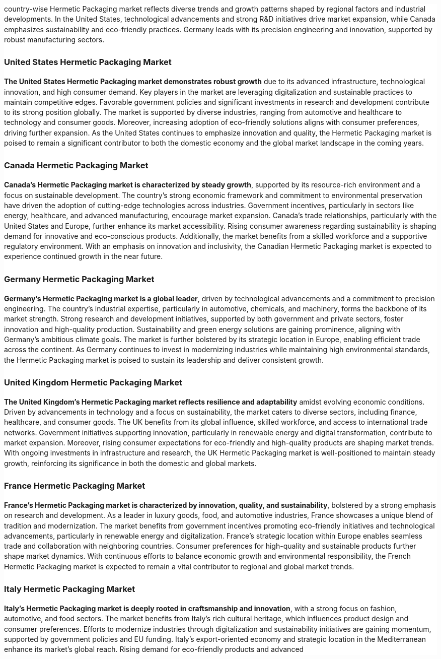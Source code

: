 country-wise Hermetic Packaging market reflects diverse trends and growth patterns shaped by regional factors and industrial developments. In the United States, technological advancements and strong R&amp;D initiatives drive market expansion, while Canada emphasizes sustainability and eco-friendly practices. Germany leads with its precision engineering and innovation, supported by robust manufacturing sectors.</span></em></p></blockquote><h3><strong>United States Hermetic Packaging Market</strong></h3><p><strong>The United States Hermetic Packaging market demonstrates robust growth</strong> due to its advanced infrastructure, technological innovation, and high consumer demand. Key players in the market are leveraging digitalization and sustainable practices to maintain competitive edges. Favorable government policies and significant investments in research and development contribute to its strong position globally. The market is supported by diverse industries, ranging from automotive and healthcare to technology and consumer goods. Moreover, increasing adoption of eco-friendly solutions aligns with consumer preferences, driving further expansion. As the United States continues to emphasize innovation and quality, the Hermetic Packaging market is poised to remain a significant contributor to both the domestic economy and the global market landscape in the coming years.</p><h3><strong>Canada Hermetic Packaging Market</strong></h3><p><strong>Canada&rsquo;s Hermetic Packaging market is characterized by steady growth</strong>, supported by its resource-rich environment and a focus on sustainable development. The country&rsquo;s strong economic framework and commitment to environmental preservation have driven the adoption of cutting-edge technologies across industries. Government incentives, particularly in sectors like energy, healthcare, and advanced manufacturing, encourage market expansion. Canada&rsquo;s trade relationships, particularly with the United States and Europe, further enhance its market accessibility. Rising consumer awareness regarding sustainability is shaping demand for innovative and eco-conscious products. Additionally, the market benefits from a skilled workforce and a supportive regulatory environment. With an emphasis on innovation and inclusivity, the Canadian Hermetic Packaging market is expected to experience continued growth in the near future.</p><h3><strong>Germany Hermetic Packaging Market</strong></h3><p><strong>Germany&rsquo;s Hermetic Packaging market is a global leader</strong>, driven by technological advancements and a commitment to precision engineering. The country&rsquo;s industrial expertise, particularly in automotive, chemicals, and machinery, forms the backbone of its market strength. Strong research and development initiatives, supported by both government and private sectors, foster innovation and high-quality production. Sustainability and green energy solutions are gaining prominence, aligning with Germany&rsquo;s ambitious climate goals. The market is further bolstered by its strategic location in Europe, enabling efficient trade across the continent. As Germany continues to invest in modernizing industries while maintaining high environmental standards, the Hermetic Packaging market is poised to sustain its leadership and deliver consistent growth.</p><h3><strong>United Kingdom Hermetic Packaging Market</strong></h3><p><strong>The United Kingdom&rsquo;s Hermetic Packaging market reflects resilience and adaptability</strong> amidst evolving economic conditions. Driven by advancements in technology and a focus on sustainability, the market caters to diverse sectors, including finance, healthcare, and consumer goods. The UK benefits from its global influence, skilled workforce, and access to international trade networks. Government initiatives supporting innovation, particularly in renewable energy and digital transformation, contribute to market expansion. Moreover, rising consumer expectations for eco-friendly and high-quality products are shaping market trends. With ongoing investments in infrastructure and research, the UK Hermetic Packaging market is well-positioned to maintain steady growth, reinforcing its significance in both the domestic and global markets.</p><h3><strong>France Hermetic Packaging Market</strong></h3><p><strong>France&rsquo;s Hermetic Packaging market is characterized by innovation, quality, and sustainability</strong>, bolstered by a strong emphasis on research and development. As a leader in luxury goods, food, and automotive industries, France showcases a unique blend of tradition and modernization. The market benefits from government incentives promoting eco-friendly initiatives and technological advancements, particularly in renewable energy and digitalization. France&rsquo;s strategic location within Europe enables seamless trade and collaboration with neighboring countries. Consumer preferences for high-quality and sustainable products further shape market dynamics. With continuous efforts to balance economic growth and environmental responsibility, the French Hermetic Packaging market is expected to remain a vital contributor to regional and global market trends.</p><h3><strong>Italy Hermetic Packaging Market</strong></h3><p><strong>Italy&rsquo;s Hermetic Packaging market is deeply rooted in craftsmanship and innovation</strong>, with a strong focus on fashion, automotive, and food sectors. The market benefits from Italy&rsquo;s rich cultural heritage, which influences product design and consumer preferences. Efforts to modernize industries through digitalization and sustainability initiatives are gaining momentum, supported by government policies and EU funding. Italy&rsquo;s export-oriented economy and strategic location in the Mediterranean enhance its market&rsquo;s global reach. Rising demand for eco-friendly products and advanced